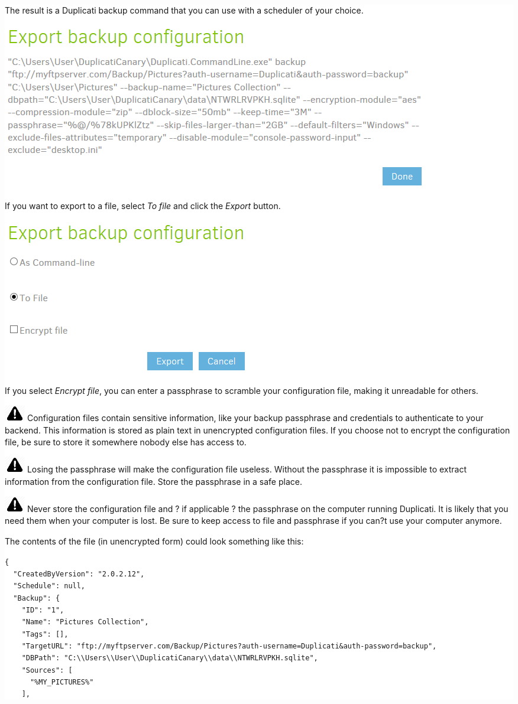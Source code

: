 The result is a Duplicati backup command that you can use with a scheduler of your choice.

![](ss_exportbackup_03.png)

If you want to export to a file, select _To file_ and click the _Export_ button.

![](ss_exportbackup_04.png)

If you select _Encrypt file_, you can enter a passphrase to scramble your configuration file, making it unreadable for others.

![](icon_important.png) Configuration files contain sensitive information, like your backup passphrase and credentials to authenticate to your backend. This information is stored as plain text in unencrypted configuration files. If you choose not to encrypt the configuration file, be sure to store it somewhere nobody else has access to.

![](icon_important.png) Losing the passphrase will make the configuration file useless. Without the passphrase it is impossible to extract information from the configuration file. Store the passphrase in a safe place.

![](icon_important.png) Never store the configuration file and ? if applicable ? the passphrase on the computer running Duplicati. It is likely that you need them when your computer is lost. Be sure to keep access to file and passphrase if you can?t use your computer anymore.

The contents of the file (in unencrypted form) could look something like this:

```nohighlight
{
  "CreatedByVersion": "2.0.2.12",
  "Schedule": null,
  "Backup": {
    "ID": "1",
    "Name": "Pictures Collection",
    "Tags": [],
    "TargetURL": "ftp://myftpserver.com/Backup/Pictures?auth-username=Duplicati&auth-password=backup",
    "DBPath": "C:\\Users\\User\\DuplicatiCanary\\data\\NTWRLRVPKH.sqlite",
    "Sources": [
      "%MY_PICTURES%"
    ],
```